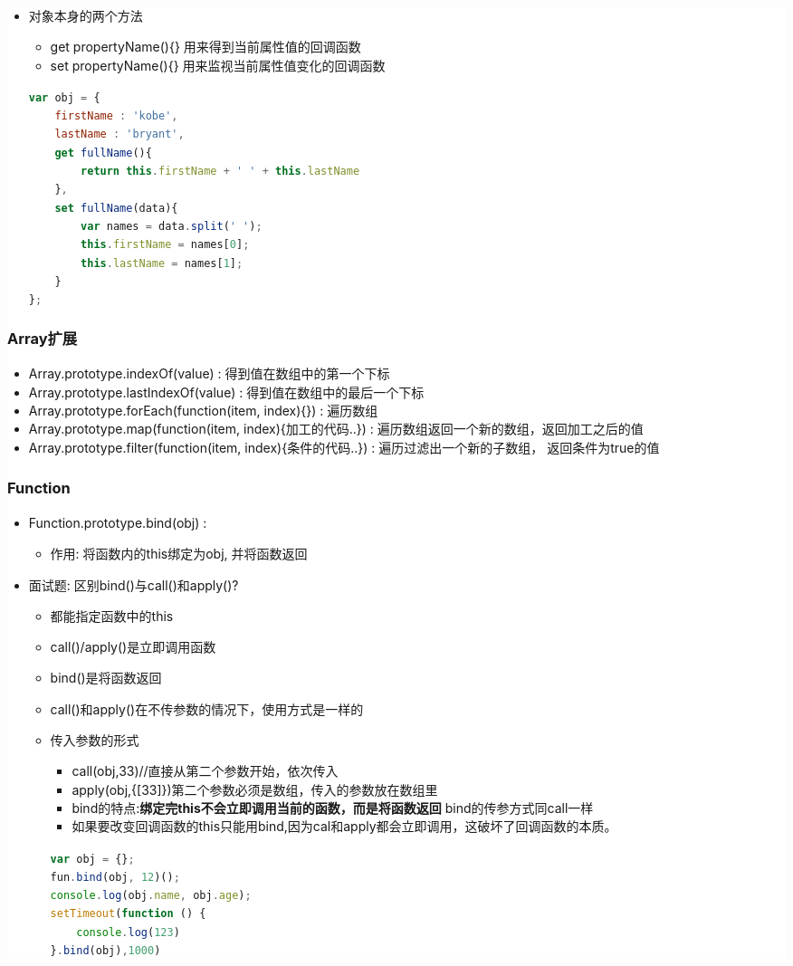 - 对象本身的两个方法

  - get propertyName(){} 用来得到当前属性值的回调函数
  - set propertyName(){} 用来监视当前属性值变化的回调函数

  ```javascript
  var obj = {
      firstName : 'kobe',
      lastName : 'bryant',
      get fullName(){
          return this.firstName + ' ' + this.lastName
      },
      set fullName(data){
          var names = data.split(' ');
          this.firstName = names[0];
          this.lastName = names[1];
      }
  };
  ```

### Array扩展

- Array.prototype.indexOf(value) : 得到值在数组中的第一个下标
- Array.prototype.lastIndexOf(value) : 得到值在数组中的最后一个下标
- Array.prototype.forEach(function(item, index){}) : 遍历数组
- Array.prototype.map(function(item, index){加工的代码..}) : 遍历数组返回一个新的数组，返回加工之后的值
- Array.prototype.filter(function(item, index){条件的代码..}) : 遍历过滤出一个新的子数组， 返回条件为true的值

### Function

- Function.prototype.bind(obj) :

  - 作用: 将函数内的this绑定为obj, 并将函数返回

- 面试题: 区别bind()与call()和apply()?

  - 都能指定函数中的this

  - call()/apply()是立即调用函数

  - bind()是将函数返回

  - call()和apply()在不传参数的情况下，使用方式是一样的

  - 传入参数的形式

    - call(obj,33)//直接从第二个参数开始，依次传入
    - apply(obj,{[33]})第二个参数必须是数组，传入的参数放在数组里
    - bind的特点:**绑定完this不会立即调用当前的函数，而是将函数返回**
      bind的传参方式同call一样
    - 如果要改变回调函数的this只能用bind,因为cal和apply都会立即调用，这破坏了回调函数的本质。

    ```javascript
    var obj = {};
    fun.bind(obj, 12)();
    console.log(obj.name, obj.age);
    setTimeout(function () {
        console.log(123)
    }.bind(obj),1000)
    ```
